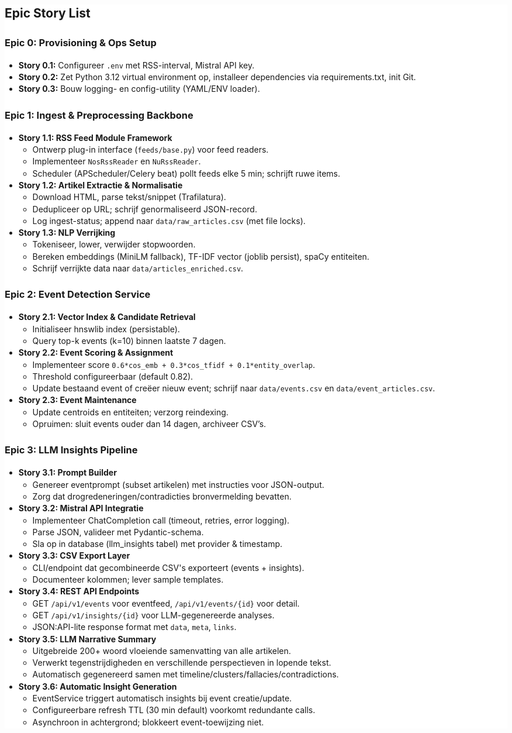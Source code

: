 ## Epic Story List

### Epic 0: Provisioning & Ops Setup
- **Story 0.1:** Configureer `.env` met RSS-interval, Mistral API key.
- **Story 0.2:** Zet Python 3.12 virtual environment op, installeer dependencies via requirements.txt, init Git.
- **Story 0.3:** Bouw logging- en config-utility (YAML/ENV loader).

### Epic 1: Ingest & Preprocessing Backbone
- **Story 1.1: RSS Feed Module Framework**
  - Ontwerp plug-in interface (`feeds/base.py`) voor feed readers.
  - Implementeer `NosRssReader` en `NuRssReader`.
  - Scheduler (APScheduler/Celery beat) pollt feeds elke 5 min; schrijft ruwe items.
- **Story 1.2: Artikel Extractie & Normalisatie**
  - Download HTML, parse tekst/snippet (Trafilatura).
  - Dedupliceer op URL; schrijf genormaliseerd JSON-record.
  - Log ingest-status; append naar `data/raw_articles.csv` (met file locks).
- **Story 1.3: NLP Verrijking**
  - Tokeniseer, lower, verwijder stopwoorden.
  - Bereken embeddings (MiniLM fallback), TF-IDF vector (joblib persist), spaCy entiteiten.
  - Schrijf verrijkte data naar `data/articles_enriched.csv`.

### Epic 2: Event Detection Service
- **Story 2.1: Vector Index & Candidate Retrieval**
  - Initialiseer hnswlib index (persistable).
  - Query top-k events (k=10) binnen laatste 7 dagen.
- **Story 2.2: Event Scoring & Assignment**
  - Implementeer score `0.6*cos_emb + 0.3*cos_tfidf + 0.1*entity_overlap`.
  - Threshold configureerbaar (default 0.82).
  - Update bestaand event of creëer nieuw event; schrijf naar `data/events.csv` en `data/event_articles.csv`.
- **Story 2.3: Event Maintenance**
  - Update centroids en entiteiten; verzorg reindexing.
  - Opruimen: sluit events ouder dan 14 dagen, archiveer CSV’s.

### Epic 3: LLM Insights Pipeline
- **Story 3.1: Prompt Builder**
  - Genereer eventprompt (subset artikelen) met instructies voor JSON-output.
  - Zorg dat drogredeneringen/contradicties bronvermelding bevatten.
- **Story 3.2: Mistral API Integratie**
  - Implementeer ChatCompletion call (timeout, retries, error logging).
  - Parse JSON, valideer met Pydantic-schema.
  - Sla op in database (llm_insights tabel) met provider & timestamp.
- **Story 3.3: CSV Export Layer**
  - CLI/endpoint dat gecombineerde CSV's exporteert (events + insights).
  - Documenteer kolommen; lever sample templates.
- **Story 3.4: REST API Endpoints**
  - GET `/api/v1/events` voor eventfeed, `/api/v1/events/{id}` voor detail.
  - GET `/api/v1/insights/{id}` voor LLM-gegenereerde analyses.
  - JSON:API-lite response format met `data`, `meta`, `links`.
- **Story 3.5: LLM Narrative Summary**
  - Uitgebreide 200+ woord vloeiende samenvatting van alle artikelen.
  - Verwerkt tegenstrijdigheden en verschillende perspectieven in lopende tekst.
  - Automatisch gegenereerd samen met timeline/clusters/fallacies/contradictions.
- **Story 3.6: Automatic Insight Generation**
  - EventService triggert automatisch insights bij event creatie/update.
  - Configureerbare refresh TTL (30 min default) voorkomt redundante calls.
  - Asynchroon in achtergrond; blokkeert event-toewijzing niet.
